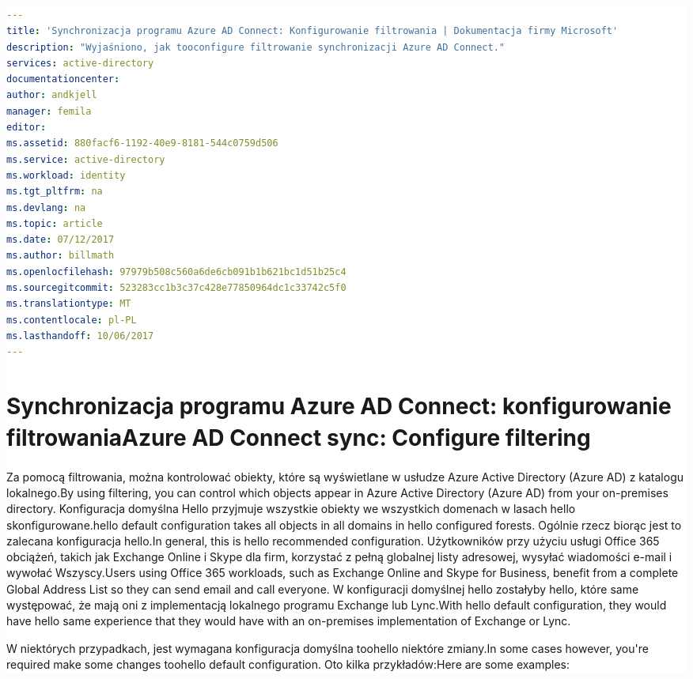 ```yaml
---
title: 'Synchronizacja programu Azure AD Connect: Konfigurowanie filtrowania | Dokumentacja firmy Microsoft'
description: "Wyjaśniono, jak tooconfigure filtrowanie synchronizacji Azure AD Connect."
services: active-directory
documentationcenter: 
author: andkjell
manager: femila
editor: 
ms.assetid: 880facf6-1192-40e9-8181-544c0759d506
ms.service: active-directory
ms.workload: identity
ms.tgt_pltfrm: na
ms.devlang: na
ms.topic: article
ms.date: 07/12/2017
ms.author: billmath
ms.openlocfilehash: 97979b508c560a6de6cb091b1b621bc1d51b25c4
ms.sourcegitcommit: 523283cc1b3c37c428e77850964dc1c33742c5f0
ms.translationtype: MT
ms.contentlocale: pl-PL
ms.lasthandoff: 10/06/2017
---
```

# <a name="azure-ad-connect-sync-configure-filtering"></a><span data-ttu-id="302dc-103">Synchronizacja programu Azure AD Connect: konfigurowanie filtrowania</span><span class="sxs-lookup"><span data-stu-id="302dc-103">Azure AD Connect sync: Configure filtering</span></span>
<span data-ttu-id="302dc-104">Za pomocą filtrowania, można kontrolować obiekty, które są wyświetlane w usłudze Azure Active Directory (Azure AD) z katalogu lokalnego.</span><span class="sxs-lookup"><span data-stu-id="302dc-104">By using filtering, you can control which objects appear in Azure Active Directory (Azure AD) from your on-premises directory.</span></span> <span data-ttu-id="302dc-105">Konfiguracja domyślna Hello przyjmuje wszystkie obiekty we wszystkich domenach w lasach hello skonfigurowane.</span><span class="sxs-lookup"><span data-stu-id="302dc-105">hello default configuration takes all objects in all domains in hello configured forests.</span></span> <span data-ttu-id="302dc-106">Ogólnie rzecz biorąc jest to zalecana konfiguracja hello.</span><span class="sxs-lookup"><span data-stu-id="302dc-106">In general, this is hello recommended configuration.</span></span> <span data-ttu-id="302dc-107">Użytkowników przy użyciu usługi Office 365 obciążeń, takich jak Exchange Online i Skype dla firm, korzystać z pełną globalnej listy adresowej, wysyłać wiadomości e-mail i wywołać Wszyscy.</span><span class="sxs-lookup"><span data-stu-id="302dc-107">Users using Office 365 workloads, such as Exchange Online and Skype for Business, benefit from a complete Global Address List so they can send email and call everyone.</span></span> <span data-ttu-id="302dc-108">W konfiguracji domyślnej hello zostałyby hello, które same występować, że mają oni z implementacją lokalnego programu Exchange lub Lync.</span><span class="sxs-lookup"><span data-stu-id="302dc-108">With hello default configuration, they would have hello same experience that they would have with an on-premises implementation of Exchange or Lync.</span></span>

<span data-ttu-id="302dc-109">W niektórych przypadkach, jest wymagana konfiguracja domyślna toohello niektóre zmiany.</span><span class="sxs-lookup"><span data-stu-id="302dc-109">In some cases however, you're required make some changes toohello default configuration.</span></span> <span data-ttu-id="302dc-110">Oto kilka przykładów:</span><span class="sxs-lookup"><span data-stu-id="302dc-110">Here are some examples:</span></span>
